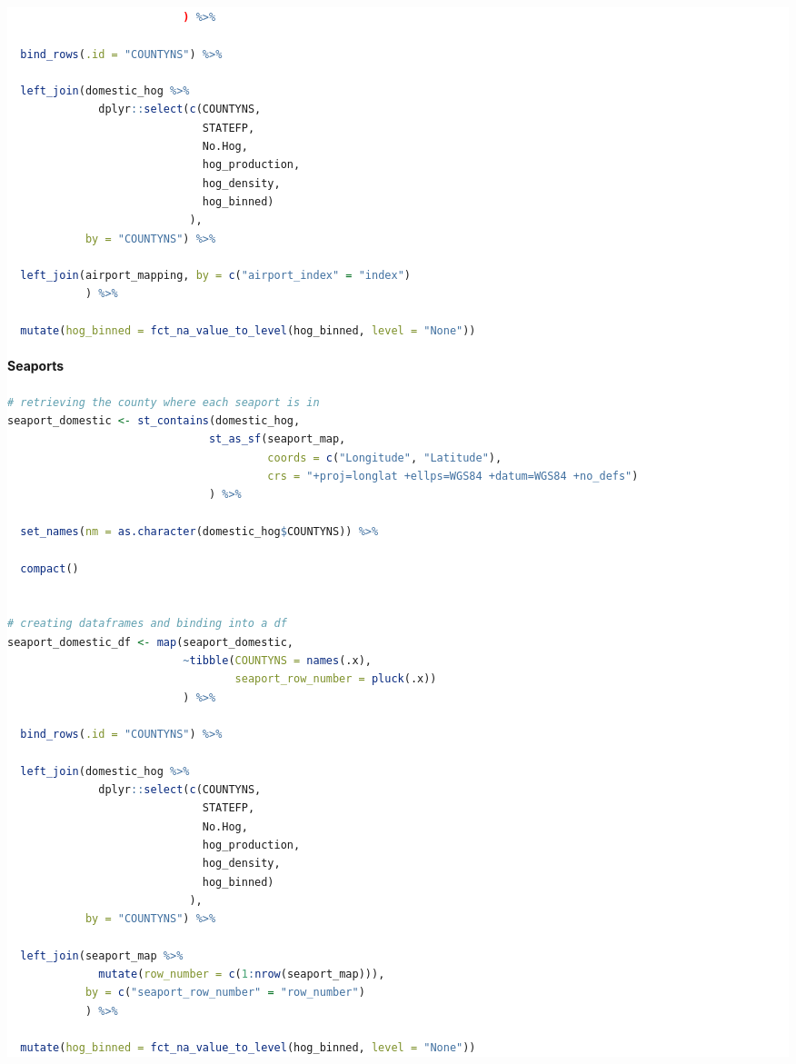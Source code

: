 ``` r
                           ) %>% 
  
  bind_rows(.id = "COUNTYNS") %>%
  
  left_join(domestic_hog %>% 
              dplyr::select(c(COUNTYNS,
                              STATEFP,
                              No.Hog,
                              hog_production,
                              hog_density,
                              hog_binned)
                            ),
            by = "COUNTYNS") %>%
  
  left_join(airport_mapping, by = c("airport_index" = "index")
            ) %>%
  
  mutate(hog_binned = fct_na_value_to_level(hog_binned, level = "None"))
```

#### Seaports

``` r
# retrieving the county where each seaport is in
seaport_domestic <- st_contains(domestic_hog, 
                               st_as_sf(seaport_map,
                                        coords = c("Longitude", "Latitude"),
                                        crs = "+proj=longlat +ellps=WGS84 +datum=WGS84 +no_defs")
                               ) %>% 
  
  set_names(nm = as.character(domestic_hog$COUNTYNS)) %>% 
  
  compact() 


# creating dataframes and binding into a df
seaport_domestic_df <- map(seaport_domestic, 
                           ~tibble(COUNTYNS = names(.x),
                                   seaport_row_number = pluck(.x))
                           ) %>% 
  
  bind_rows(.id = "COUNTYNS") %>%
  
  left_join(domestic_hog %>% 
              dplyr::select(c(COUNTYNS,
                              STATEFP,
                              No.Hog,
                              hog_production,
                              hog_density,
                              hog_binned)
                            ),
            by = "COUNTYNS") %>%
  
  left_join(seaport_map %>% 
              mutate(row_number = c(1:nrow(seaport_map))), 
            by = c("seaport_row_number" = "row_number")
            ) %>%
  
  mutate(hog_binned = fct_na_value_to_level(hog_binned, level = "None"))
```
